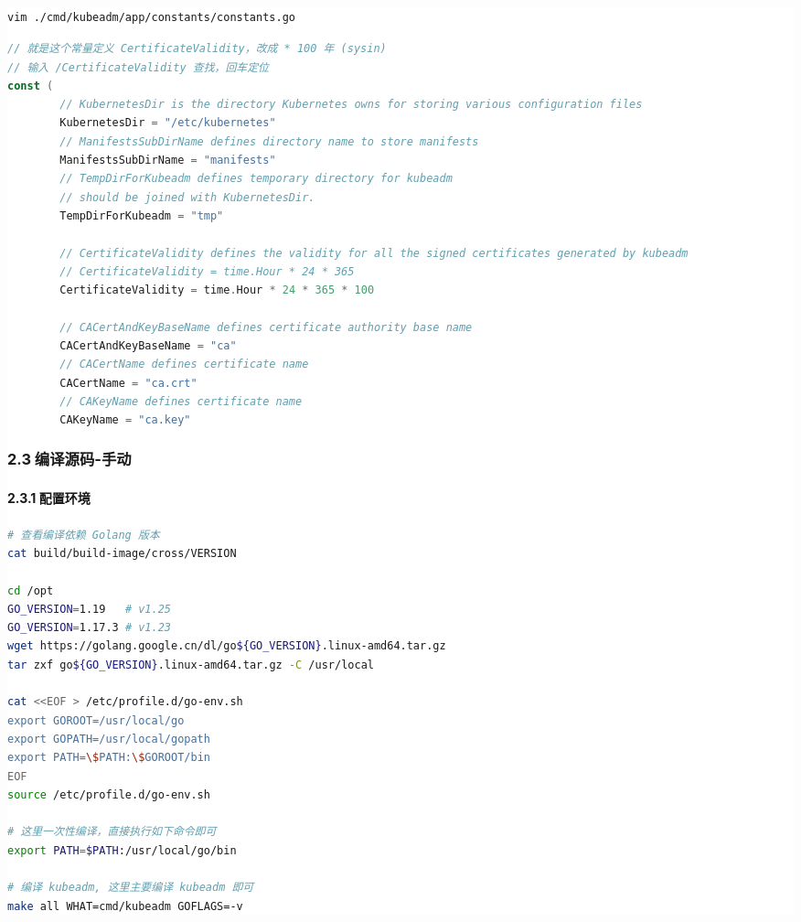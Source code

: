 `vim ./cmd/kubeadm/app/constants/constants.go`

```go
// 就是这个常量定义 CertificateValidity，改成 * 100 年 (sysin)
// 输入 /CertificateValidity 查找，回车定位
const (
        // KubernetesDir is the directory Kubernetes owns for storing various configuration files
        KubernetesDir = "/etc/kubernetes"
        // ManifestsSubDirName defines directory name to store manifests
        ManifestsSubDirName = "manifests"
        // TempDirForKubeadm defines temporary directory for kubeadm
        // should be joined with KubernetesDir.
        TempDirForKubeadm = "tmp"

        // CertificateValidity defines the validity for all the signed certificates generated by kubeadm
        // CertificateValidity = time.Hour * 24 * 365
        CertificateValidity = time.Hour * 24 * 365 * 100

        // CACertAndKeyBaseName defines certificate authority base name
        CACertAndKeyBaseName = "ca"
        // CACertName defines certificate name
        CACertName = "ca.crt"
        // CAKeyName defines certificate name
        CAKeyName = "ca.key"
```





### 2.3 编译源码-手动

#### 2.3.1 配置环境

```bash
# 查看编译依赖 Golang 版本
cat build/build-image/cross/VERSION

cd /opt
GO_VERSION=1.19   # v1.25
GO_VERSION=1.17.3 # v1.23
wget https://golang.google.cn/dl/go${GO_VERSION}.linux-amd64.tar.gz
tar zxf go${GO_VERSION}.linux-amd64.tar.gz -C /usr/local

cat <<EOF > /etc/profile.d/go-env.sh
export GOROOT=/usr/local/go
export GOPATH=/usr/local/gopath
export PATH=\$PATH:\$GOROOT/bin
EOF
source /etc/profile.d/go-env.sh

# 这里一次性编译，直接执行如下命令即可
export PATH=$PATH:/usr/local/go/bin

# 编译 kubeadm, 这里主要编译 kubeadm 即可
make all WHAT=cmd/kubeadm GOFLAGS=-v
```
